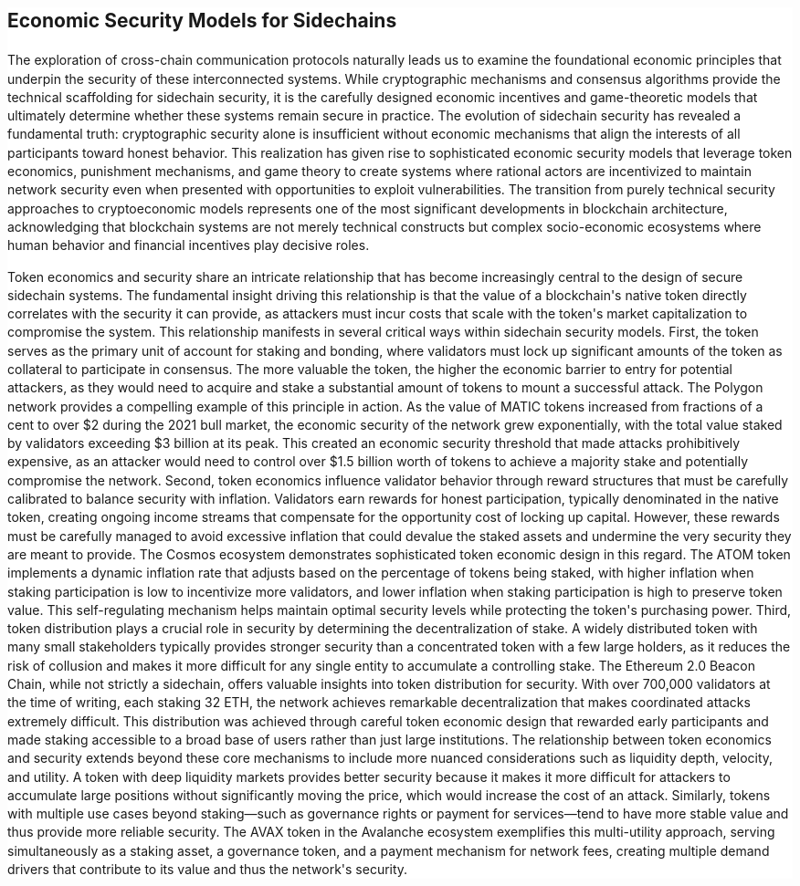 ## Economic Security Models for Sidechains

The exploration of cross-chain communication protocols naturally leads us to examine the foundational economic principles that underpin the security of these interconnected systems. While cryptographic mechanisms and consensus algorithms provide the technical scaffolding for sidechain security, it is the carefully designed economic incentives and game-theoretic models that ultimately determine whether these systems remain secure in practice. The evolution of sidechain security has revealed a fundamental truth: cryptographic security alone is insufficient without economic mechanisms that align the interests of all participants toward honest behavior. This realization has given rise to sophisticated economic security models that leverage token economics, punishment mechanisms, and game theory to create systems where rational actors are incentivized to maintain network security even when presented with opportunities to exploit vulnerabilities. The transition from purely technical security approaches to cryptoeconomic models represents one of the most significant developments in blockchain architecture, acknowledging that blockchain systems are not merely technical constructs but complex socio-economic ecosystems where human behavior and financial incentives play decisive roles.

Token economics and security share an intricate relationship that has become increasingly central to the design of secure sidechain systems. The fundamental insight driving this relationship is that the value of a blockchain's native token directly correlates with the security it can provide, as attackers must incur costs that scale with the token's market capitalization to compromise the system. This relationship manifests in several critical ways within sidechain security models. First, the token serves as the primary unit of account for staking and bonding, where validators must lock up significant amounts of the token as collateral to participate in consensus. The more valuable the token, the higher the economic barrier to entry for potential attackers, as they would need to acquire and stake a substantial amount of tokens to mount a successful attack. The Polygon network provides a compelling example of this principle in action. As the value of MATIC tokens increased from fractions of a cent to over $2 during the 2021 bull market, the economic security of the network grew exponentially, with the total value staked by validators exceeding $3 billion at its peak. This created an economic security threshold that made attacks prohibitively expensive, as an attacker would need to control over $1.5 billion worth of tokens to achieve a majority stake and potentially compromise the network. Second, token economics influence validator behavior through reward structures that must be carefully calibrated to balance security with inflation. Validators earn rewards for honest participation, typically denominated in the native token, creating ongoing income streams that compensate for the opportunity cost of locking up capital. However, these rewards must be carefully managed to avoid excessive inflation that could devalue the staked assets and undermine the very security they are meant to provide. The Cosmos ecosystem demonstrates sophisticated token economic design in this regard. The ATOM token implements a dynamic inflation rate that adjusts based on the percentage of tokens being staked, with higher inflation when staking participation is low to incentivize more validators, and lower inflation when staking participation is high to preserve token value. This self-regulating mechanism helps maintain optimal security levels while protecting the token's purchasing power. Third, token distribution plays a crucial role in security by determining the decentralization of stake. A widely distributed token with many small stakeholders typically provides stronger security than a concentrated token with a few large holders, as it reduces the risk of collusion and makes it more difficult for any single entity to accumulate a controlling stake. The Ethereum 2.0 Beacon Chain, while not strictly a sidechain, offers valuable insights into token distribution for security. With over 700,000 validators at the time of writing, each staking 32 ETH, the network achieves remarkable decentralization that makes coordinated attacks extremely difficult. This distribution was achieved through careful token economic design that rewarded early participants and made staking accessible to a broad base of users rather than just large institutions. The relationship between token economics and security extends beyond these core mechanisms to include more nuanced considerations such as liquidity depth, velocity, and utility. A token with deep liquidity markets provides better security because it makes it more difficult for attackers to accumulate large positions without significantly moving the price, which would increase the cost of an attack. Similarly, tokens with multiple use cases beyond staking—such as governance rights or payment for services—tend to have more stable value and thus provide more reliable security. The AVAX token in the Avalanche ecosystem exemplifies this multi-utility approach, serving simultaneously as a staking asset, a governance token, and a payment mechanism for network fees, creating multiple demand drivers that contribute to its value and thus the network's security.
